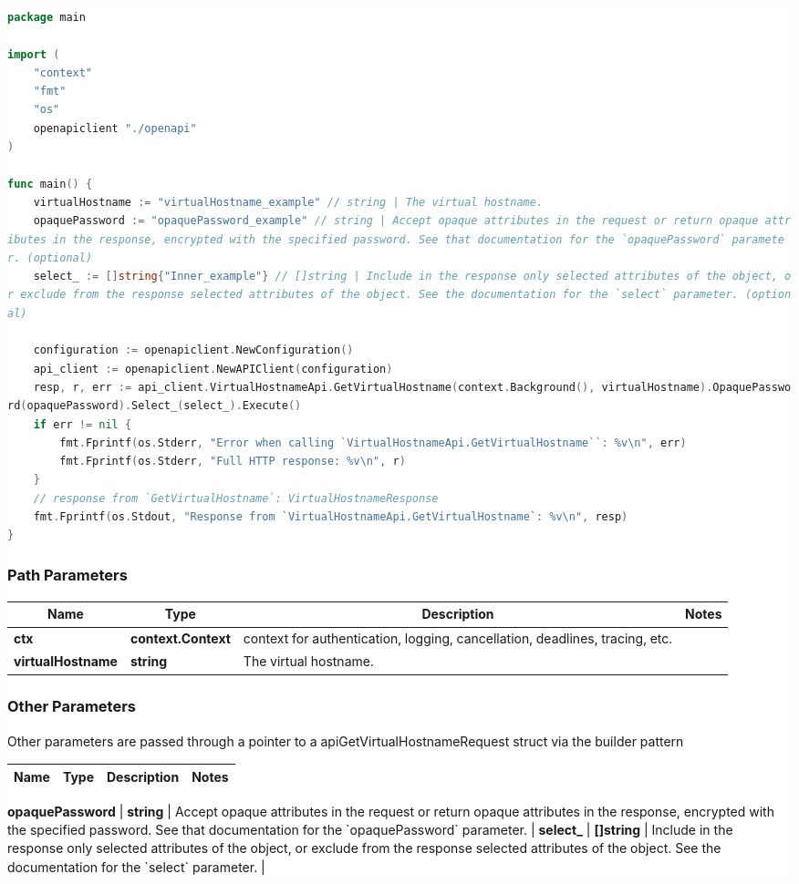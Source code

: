 ```go
package main

import (
    "context"
    "fmt"
    "os"
    openapiclient "./openapi"
)

func main() {
    virtualHostname := "virtualHostname_example" // string | The virtual hostname.
    opaquePassword := "opaquePassword_example" // string | Accept opaque attributes in the request or return opaque attributes in the response, encrypted with the specified password. See that documentation for the `opaquePassword` parameter. (optional)
    select_ := []string{"Inner_example"} // []string | Include in the response only selected attributes of the object, or exclude from the response selected attributes of the object. See the documentation for the `select` parameter. (optional)

    configuration := openapiclient.NewConfiguration()
    api_client := openapiclient.NewAPIClient(configuration)
    resp, r, err := api_client.VirtualHostnameApi.GetVirtualHostname(context.Background(), virtualHostname).OpaquePassword(opaquePassword).Select_(select_).Execute()
    if err != nil {
        fmt.Fprintf(os.Stderr, "Error when calling `VirtualHostnameApi.GetVirtualHostname``: %v\n", err)
        fmt.Fprintf(os.Stderr, "Full HTTP response: %v\n", r)
    }
    // response from `GetVirtualHostname`: VirtualHostnameResponse
    fmt.Fprintf(os.Stdout, "Response from `VirtualHostnameApi.GetVirtualHostname`: %v\n", resp)
}
```

### Path Parameters


Name | Type | Description  | Notes
------------- | ------------- | ------------- | -------------
**ctx** | **context.Context** | context for authentication, logging, cancellation, deadlines, tracing, etc.
**virtualHostname** | **string** | The virtual hostname. | 

### Other Parameters

Other parameters are passed through a pointer to a apiGetVirtualHostnameRequest struct via the builder pattern


Name | Type | Description  | Notes
------------- | ------------- | ------------- | -------------

 **opaquePassword** | **string** | Accept opaque attributes in the request or return opaque attributes in the response, encrypted with the specified password. See that documentation for the &#x60;opaquePassword&#x60; parameter. | 
 **select_** | **[]string** | Include in the response only selected attributes of the object, or exclude from the response selected attributes of the object. See the documentation for the &#x60;select&#x60; parameter. | 

